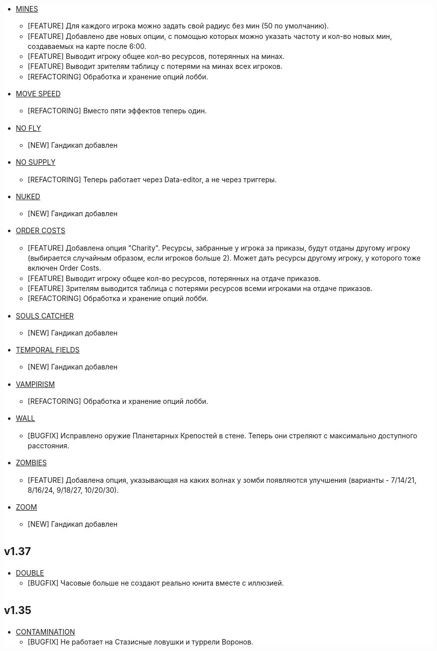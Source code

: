 * [MINES](./handicaps/mines.md)
    * [FEATURE] Для каждого игрока можно задать свой радиус без мин (50 по умолчанию).
    * [FEATURE] Добавлено две новых опции, с помощью которых можно указать частоту и кол-во новых мин, создаваемых на карте после 6:00.
    * [FEATURE] Выводит игроку общее кол-во ресурсов, потерянных на минах.
    * [FEATURE] Выводит зрителям таблицу с потерями на минах всех игроков.
    * [REFACTORING] Обработка и хранение опций лобби.

* [MOVE SPEED](./handicaps/move-speed.md)
    * [REFACTORING] Вместо пяти эффектов теперь один. 

* [NO FLY](./handicaps/no-fly.md)
    * [NEW] Гандикап добавлен

* [NO SUPPLY](./handicaps/no-supply.md)
    * [REFACTORING] Теперь работает через Data-editor, а не через триггеры.

* [NUKED](./handicaps/nuked.md)
    * [NEW] Гандикап добавлен

* [ORDER COSTS](./handicaps/order-costs.md)
    * [FEATURE] Добавлена опция "Charity". Ресурсы, забранные у игрока за приказы, будут отданы другому игроку (выбирается случайным образом, если игроков больше 2). Может дать ресурсы другому игроку, у которого тоже включен Order Costs.
    * [FEATURE] Выводит игроку общее кол-во ресурсов, потерянных на отдаче приказов.
    * [FEATURE] Зрителям выводится таблица с потерями ресурсов всеми игроками на отдаче приказов.
    * [REFACTORING] Обработка и хранение опций лобби.

* [SOULS CATCHER](./handicaps/souls-catcher.md)
    * [NEW] Гандикап добавлен

* [TEMPORAL FIELDS](./handicaps/temporal-fields.md)
    * [NEW] Гандикап добавлен

* [VAMPIRISM](./handicaps/vampirism.md)
    * [REFACTORING] Обработка и хранение опций лобби.

* [WALL](./handicaps/wall.md)
    * [BUGFIX] Исправлено оружие Планетарных Крепостей в стене. Теперь они стреляют с максимально доступного расстояния.

* [ZOMBIES](./handicaps/zombies.md)
    * [FEATURE] Добавлена опция, указывающая на каких волнах у зомби появляются улучшения (варианты - 7/14/21, 8/16/24, 9/18/27, 10/20/30).

* [ZOOM](./handicaps/zoom.md)
    * [NEW] Гандикап добавлен

## v1.37

* [DOUBLE](./handicaps/double.md)
    * [BUGFIX] Часовые больше не создают реально юнита вместе с иллюзией.

## v1.35

* [CONTAMINATION](./handicaps/contamination.md)
    * [BUGFIX] Не работает на Стазисные ловушки и туррели Воронов.
    